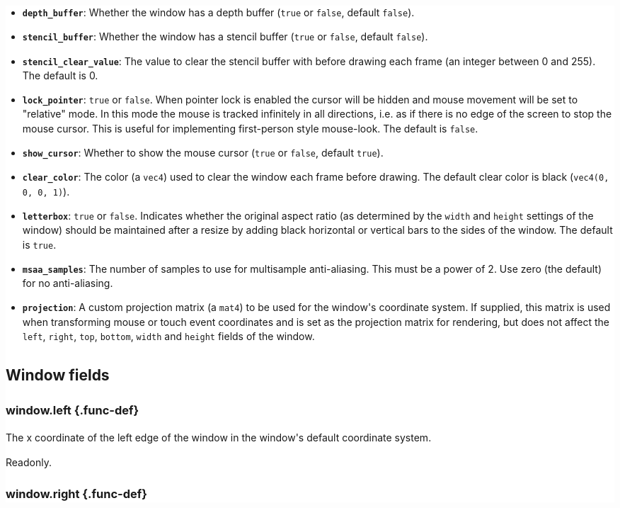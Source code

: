 - **`depth_buffer`**:
    Whether the window has a depth buffer (`true` or `false`,
    default `false`).

- **`stencil_buffer`**:
    Whether the window has a stencil buffer (`true` or `false`,
    default `false`).

- **`stencil_clear_value`**:
    The value to clear the stencil buffer with before drawing each
    frame (an integer between 0 and 255). The default is 0.

- **`lock_pointer`**:
    `true` or `false`. When pointer lock is enabled the cursor will be
    hidden and mouse movement will be set to "relative" mode. In this
    mode the mouse is tracked infinitely in all directions, i.e. as if
    there is no edge of the screen to stop the mouse cursor. This is
    useful for implementing first-person style mouse-look. The default
    is `false`.

- **`show_cursor`**:
    Whether to show the mouse cursor (`true` or `false`, default `true`).

- **`clear_color`**:
    The color (a `vec4`) used to clear the window each frame before drawing.
    The default clear color is black (`vec4(0, 0, 0, 1)`).

- **`letterbox`**:
    `true` or `false`. Indicates whether the original aspect ratio (as
    determined by the `width` and `height` settings of the window)
    should be maintained after a resize by adding black horizontal or
    vertical bars to the sides of the window. The default is `true`.

- **`msaa_samples`**:
    The number of samples to use for multisample anti-aliasing. This
    must be a power of 2. Use zero (the default) for no anti-aliasing.

- **`projection`**:
    A custom projection matrix (a `mat4`) to be used for the window's
    coordinate system. If supplied, this matrix is used when transforming
    mouse or touch event coordinates and is set as the projection
    matrix for rendering, but does not affect the `left`, `right`,
    `top`, `bottom`, `width` and `height` fields of the window.

## Window fields

### window.left {.func-def}

The x coordinate of the left edge of the 
window in the window's default coordinate system.

Readonly.

### window.right {.func-def}

